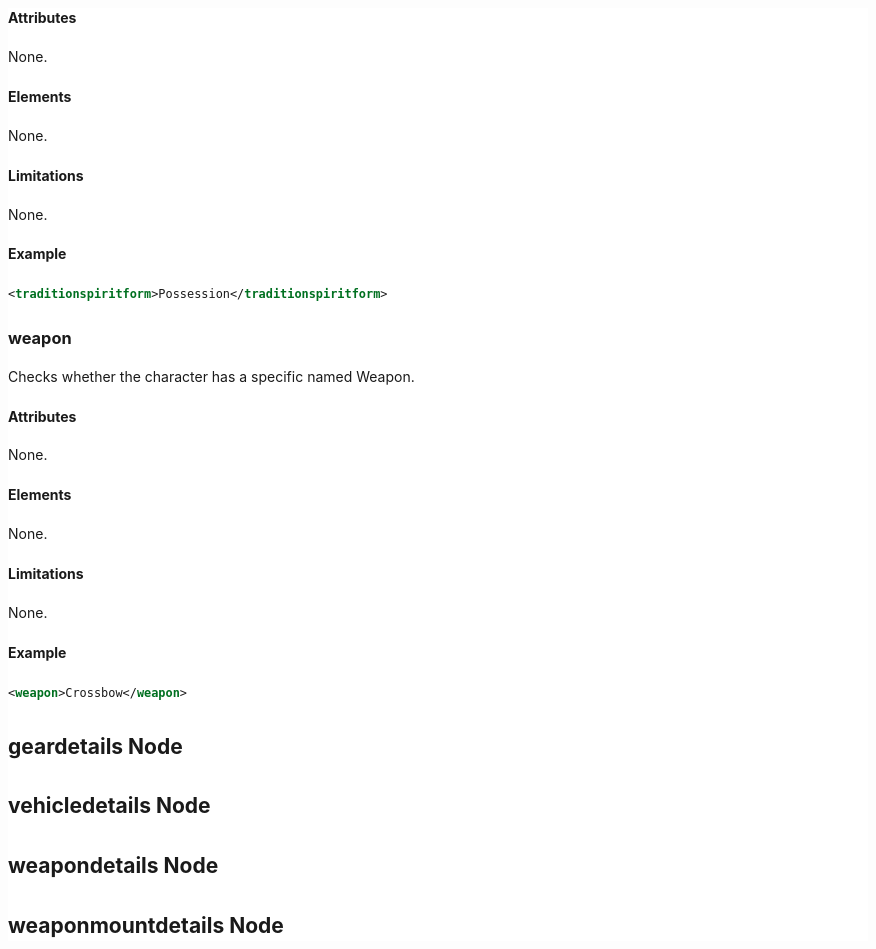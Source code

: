 #### Attributes
None.

#### Elements
None.

#### Limitations

None.

#### Example

```XML
<traditionspiritform>Possession</traditionspiritform>
```

### weapon

Checks whether the character has a specific named Weapon. 

#### Attributes
None.

#### Elements
None.

#### Limitations

None.

#### Example

```XML
<weapon>Crossbow</weapon>
```

## <a id="geardetails"></a>geardetails Node

## <a id="vehicledetails"></a>vehicledetails Node

## <a id="weapondetails"></a>weapondetails Node

## <a id="weaponmountdetails"></a>weaponmountdetails Node